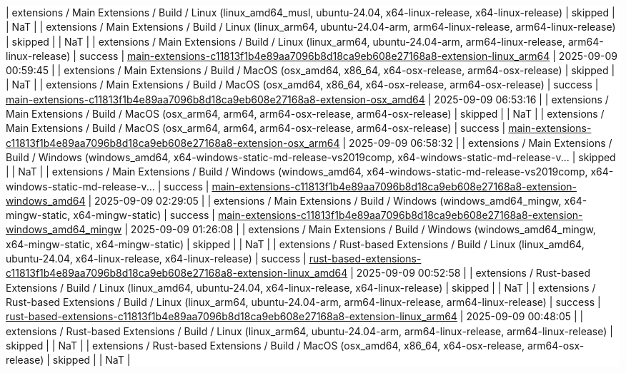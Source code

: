| extensions / Main Extensions / Build / Linux (linux_amd64_musl, ubuntu-24.04, x64-linux-release, x64-linux-release)                               | skipped      |                                                                                                                                                                          | NaT                 |
| extensions / Main Extensions / Build / Linux (linux_arm64, ubuntu-24.04-arm, arm64-linux-release, arm64-linux-release)                            | skipped      |                                                                                                                                                                          | NaT                 |
| extensions / Main Extensions / Build / Linux (linux_arm64, ubuntu-24.04-arm, arm64-linux-release, arm64-linux-release)                            | success      | [main-extensions-c11813f1b4e89aa7096b8d18ca9eb608e27168a8-extension-linux_arm64](https://github.com/duckdb/duckdb/actions/runs/17568073716/artifacts/3959655553)         | 2025-09-09 00:59:45 |
| extensions / Main Extensions / Build / MacOS (osx_amd64, x86_64, x64-osx-release, arm64-osx-release)                                              | skipped      |                                                                                                                                                                          | NaT                 |
| extensions / Main Extensions / Build / MacOS (osx_amd64, x86_64, x64-osx-release, arm64-osx-release)                                              | success      | [main-extensions-c11813f1b4e89aa7096b8d18ca9eb608e27168a8-extension-osx_amd64](https://github.com/duckdb/duckdb/actions/runs/17568073716/artifacts/3961384266)           | 2025-09-09 06:53:16 |
| extensions / Main Extensions / Build / MacOS (osx_arm64, arm64, arm64-osx-release, arm64-osx-release)                                             | skipped      |                                                                                                                                                                          | NaT                 |
| extensions / Main Extensions / Build / MacOS (osx_arm64, arm64, arm64-osx-release, arm64-osx-release)                                             | success      | [main-extensions-c11813f1b4e89aa7096b8d18ca9eb608e27168a8-extension-osx_arm64](https://github.com/duckdb/duckdb/actions/runs/17568073716/artifacts/3961417821)           | 2025-09-09 06:58:32 |
| extensions / Main Extensions / Build / Windows (windows_amd64, x64-windows-static-md-release-vs2019comp, x64-windows-static-md-release-v...       | skipped      |                                                                                                                                                                          | NaT                 |
| extensions / Main Extensions / Build / Windows (windows_amd64, x64-windows-static-md-release-vs2019comp, x64-windows-static-md-release-v...       | success      | [main-extensions-c11813f1b4e89aa7096b8d18ca9eb608e27168a8-extension-windows_amd64](https://github.com/duckdb/duckdb/actions/runs/17568073716/artifacts/3960052823)       | 2025-09-09 02:29:05 |
| extensions / Main Extensions / Build / Windows (windows_amd64_mingw, x64-mingw-static, x64-mingw-static)                                          | success      | [main-extensions-c11813f1b4e89aa7096b8d18ca9eb608e27168a8-extension-windows_amd64_mingw](https://github.com/duckdb/duckdb/actions/runs/17568073716/artifacts/3959774611) | 2025-09-09 01:26:08 |
| extensions / Main Extensions / Build / Windows (windows_amd64_mingw, x64-mingw-static, x64-mingw-static)                                          | skipped      |                                                                                                                                                                          | NaT                 |
| extensions / Rust-based Extensions / Build / Linux (linux_amd64, ubuntu-24.04, x64-linux-release, x64-linux-release)                              | success      | [rust-based-extensions-c11813f1b4e89aa7096b8d18ca9eb608e27168a8-extension-linux_amd64](https://github.com/duckdb/duckdb/actions/runs/17568073716/artifacts/3959624107)   | 2025-09-09 00:52:58 |
| extensions / Rust-based Extensions / Build / Linux (linux_amd64, ubuntu-24.04, x64-linux-release, x64-linux-release)                              | skipped      |                                                                                                                                                                          | NaT                 |
| extensions / Rust-based Extensions / Build / Linux (linux_arm64, ubuntu-24.04-arm, arm64-linux-release, arm64-linux-release)                      | success      | [rust-based-extensions-c11813f1b4e89aa7096b8d18ca9eb608e27168a8-extension-linux_arm64](https://github.com/duckdb/duckdb/actions/runs/17568073716/artifacts/3959598068)   | 2025-09-09 00:48:05 |
| extensions / Rust-based Extensions / Build / Linux (linux_arm64, ubuntu-24.04-arm, arm64-linux-release, arm64-linux-release)                      | skipped      |                                                                                                                                                                          | NaT                 |
| extensions / Rust-based Extensions / Build / MacOS (osx_amd64, x86_64, x64-osx-release, arm64-osx-release)                                        | skipped      |                                                                                                                                                                          | NaT                 |